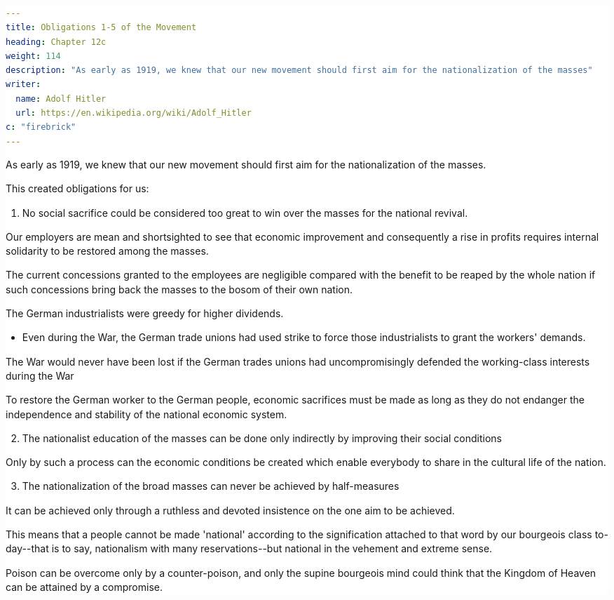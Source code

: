 ```yaml
---
title: Obligations 1-5 of the Movement
heading: Chapter 12c
weight: 114
description: "As early as 1919, we knew that our new movement should first aim for the nationalization of the masses"
writer:
  name: Adolf Hitler
  url: https://en.wikipedia.org/wiki/Adolf_Hitler
c: "firebrick"
---
```



As early as 1919, we knew that our new movement should first aim for the nationalization of the masses. 

This created obligations for us: 



1. No social sacrifice could be considered too great to win over the masses for the national revival.

Our employers are mean and shortsighted to see that economic improvement and consequently a rise in profits requires internal solidarity to be restored among the masses.

The current concessions granted to the employees are negligible compared with the benefit to be reaped by the whole nation if such concessions bring back the masses to the bosom of their own nation.

The German industrialists were greedy for higher dividends.
- Even during the War, the German trade unions had used strike to force those industrialists to grant the workers' demands.

The War would never have been lost if the German trades unions had uncompromisingly defended the working-class interests during the War





To restore the German worker to the German people, economic sacrifices must be made as long as they do not endanger the independence and stability of the national economic system.

2. The nationalist education of the masses can be done only indirectly by improving their social conditions

Only by such a process can the economic conditions be created which enable everybody to share in the cultural life of the nation.


3. The nationalization of the broad masses can never be achieved by half-measures

It can be achieved only through a ruthless and devoted insistence on the one aim to be achieved.

This means that a people cannot be made 'national' according to the signification attached to that word by our bourgeois class to-day--that is to say, nationalism with many reservations--but national in the vehement and extreme sense. 

Poison can be overcome only by a counter-poison, and only the supine bourgeois mind could think that the
Kingdom of Heaven can be attained by a compromise.
